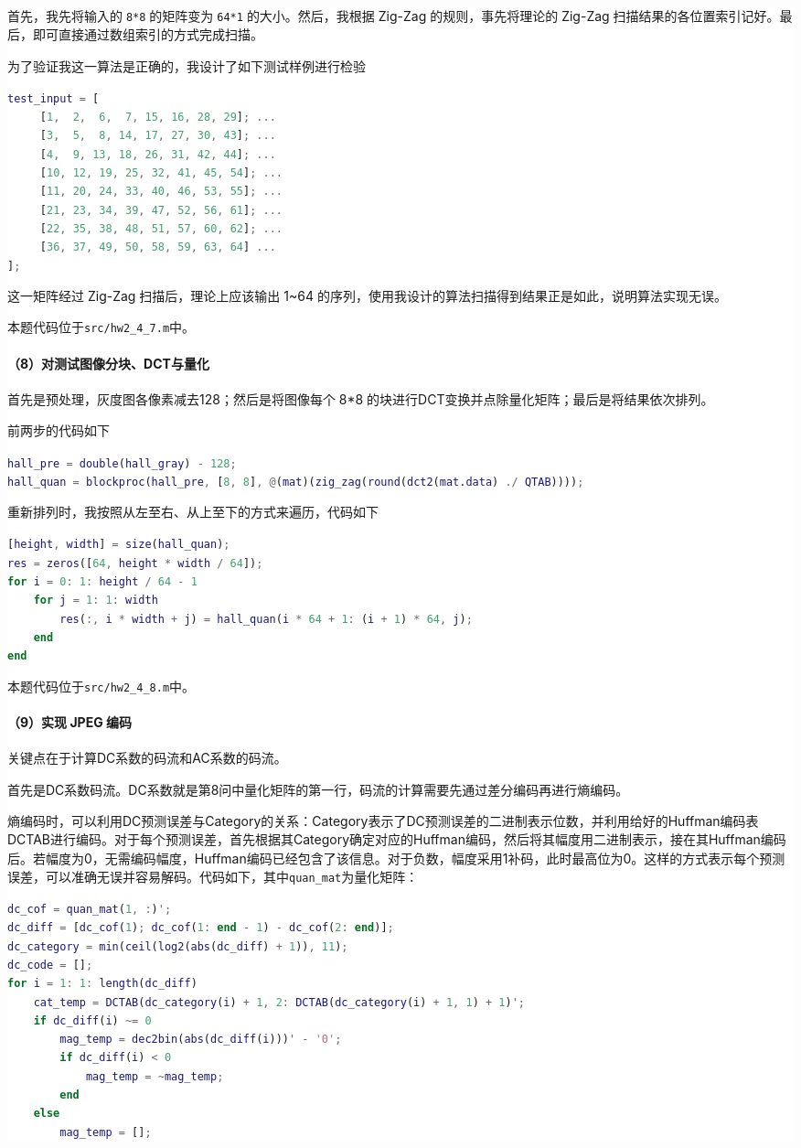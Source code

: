 
首先，我先将输入的 `8*8` 的矩阵变为 `64*1` 的大小。然后，我根据 Zig-Zag 的规则，事先将理论的 Zig-Zag 扫描结果的各位置索引记好。最后，即可直接通过数组索引的方式完成扫描。 

为了验证我这一算法是正确的，我设计了如下测试样例进行检验

~~~matlab
test_input = [
     [1,  2,  6,  7, 15, 16, 28, 29]; ...
     [3,  5,  8, 14, 17, 27, 30, 43]; ...
     [4,  9, 13, 18, 26, 31, 42, 44]; ...
     [10, 12, 19, 25, 32, 41, 45, 54]; ...
     [11, 20, 24, 33, 40, 46, 53, 55]; ...
     [21, 23, 34, 39, 47, 52, 56, 61]; ...
     [22, 35, 38, 48, 51, 57, 60, 62]; ...
     [36, 37, 49, 50, 58, 59, 63, 64] ...
];
~~~

这一矩阵经过 Zig-Zag 扫描后，理论上应该输出 1~64 的序列，使用我设计的算法扫描得到结果正是如此，说明算法实现无误。

本题代码位于`src/hw2_4_7.m`中。

#### （8）对测试图像分块、DCT与量化

首先是预处理，灰度图各像素减去128；然后是将图像每个 8*8 的块进行DCT变换并点除量化矩阵；最后是将结果依次排列。

前两步的代码如下

~~~matlab
hall_pre = double(hall_gray) - 128;
hall_quan = blockproc(hall_pre, [8, 8], @(mat)(zig_zag(round(dct2(mat.data) ./ QTAB))));
~~~

重新排列时，我按照从左至右、从上至下的方式来遍历，代码如下

~~~matlab
[height, width] = size(hall_quan);
res = zeros([64, height * width / 64]);
for i = 0: 1: height / 64 - 1
    for j = 1: 1: width
        res(:, i * width + j) = hall_quan(i * 64 + 1: (i + 1) * 64, j);
    end
end
~~~

本题代码位于`src/hw2_4_8.m`中。

#### （9）实现 JPEG 编码

关键点在于计算DC系数的码流和AC系数的码流。

首先是DC系数码流。DC系数就是第8问中量化矩阵的第一行，码流的计算需要先通过差分编码再进行熵编码。

熵编码时，可以利用DC预测误差与Category的关系：Category表示了DC预测误差的二进制表示位数，并利用给好的Huffman编码表DCTAB进行编码。对于每个预测误差，首先根据其Category确定对应的Huffman编码，然后将其幅度用二进制表示，接在其Huffman编码后。若幅度为0，无需编码幅度，Huffman编码已经包含了该信息。对于负数，幅度采用1补码，此时最高位为0。这样的方式表示每个预测误差，可以准确无误并容易解码。代码如下，其中`quan_mat`为量化矩阵：

~~~matlab
dc_cof = quan_mat(1, :)';
dc_diff = [dc_cof(1); dc_cof(1: end - 1) - dc_cof(2: end)];
dc_category = min(ceil(log2(abs(dc_diff) + 1)), 11);
dc_code = [];
for i = 1: 1: length(dc_diff)
	cat_temp = DCTAB(dc_category(i) + 1, 2: DCTAB(dc_category(i) + 1, 1) + 1)';
	if dc_diff(i) ~= 0
		mag_temp = dec2bin(abs(dc_diff(i)))' - '0';
		if dc_diff(i) < 0
			mag_temp = ~mag_temp;
		end
	else
		mag_temp = [];
~~~